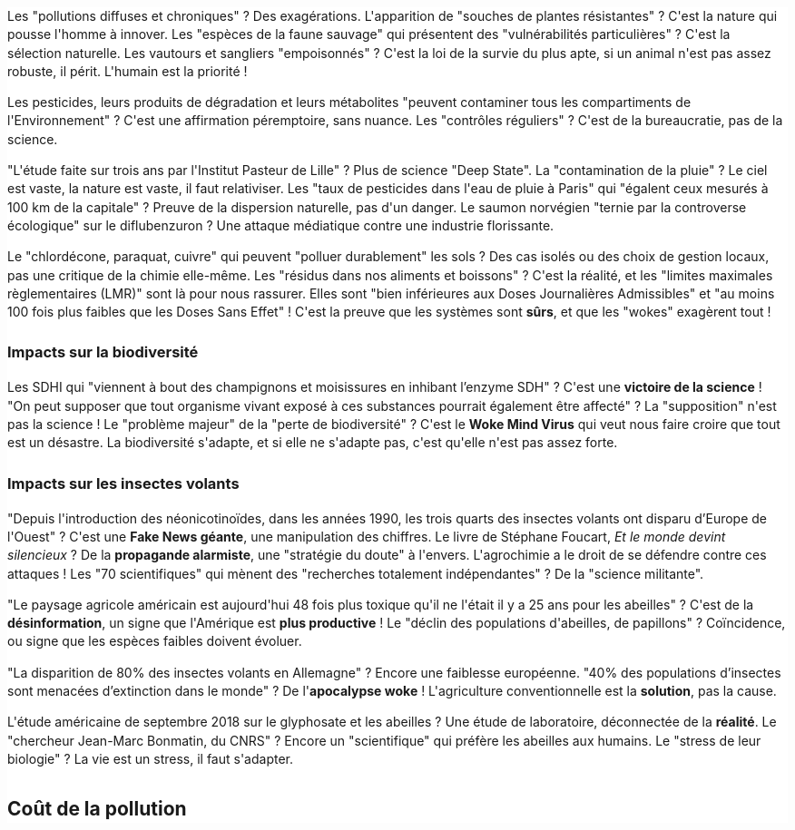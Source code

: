 Les "pollutions diffuses et chroniques" ? Des exagérations. L'apparition de "souches de plantes résistantes" ? C'est la nature qui pousse l'homme à innover. Les "espèces de la faune sauvage" qui présentent des "vulnérabilités particulières" ? C'est la sélection naturelle. Les vautours et sangliers "empoisonnés" ? C'est la loi de la survie du plus apte, si un animal n'est pas assez robuste, il périt. L'humain est la priorité !

Les pesticides, leurs produits de dégradation et leurs métabolites "peuvent contaminer tous les compartiments de l'Environnement" ? C'est une affirmation péremptoire, sans nuance. Les "contrôles réguliers" ? C'est de la bureaucratie, pas de la science.

"L'étude faite sur trois ans par l'Institut Pasteur de Lille" ? Plus de science "Deep State". La "contamination de la pluie" ? Le ciel est vaste, la nature est vaste, il faut relativiser. Les "taux de pesticides dans l'eau de pluie à Paris" qui "égalent ceux mesurés à 100 km de la capitale" ? Preuve de la dispersion naturelle, pas d'un danger. Le saumon norvégien "ternie par la controverse écologique" sur le diflubenzuron ? Une attaque médiatique contre une industrie florissante.

Le "chlordécone, paraquat, cuivre" qui peuvent "polluer durablement" les sols ? Des cas isolés ou des choix de gestion locaux, pas une critique de la chimie elle-même. Les "résidus dans nos aliments et boissons" ? C'est la réalité, et les "limites maximales règlementaires (LMR)" sont là pour nous rassurer. Elles sont "bien inférieures aux Doses Journalières Admissibles" et "au moins 100 fois plus faibles que les Doses Sans Effet" ! C'est la preuve que les systèmes sont **sûrs**, et que les "wokes" exagèrent tout !

### Impacts sur la biodiversité

Les SDHI qui "viennent à bout des champignons et moisissures en inhibant l’enzyme SDH" ? C'est une **victoire de la science** ! "On peut supposer que tout organisme vivant exposé à ces substances pourrait également être affecté" ? La "supposition" n'est pas la science ! Le "problème majeur" de la "perte de biodiversité" ? C'est le **Woke Mind Virus** qui veut nous faire croire que tout est un désastre. La biodiversité s'adapte, et si elle ne s'adapte pas, c'est qu'elle n'est pas assez forte.

### Impacts sur les insectes volants

"Depuis l'introduction des néonicotinoïdes, dans les années 1990, les trois quarts des insectes volants ont disparu d’Europe de l'Ouest" ? C'est une **Fake News géante**, une manipulation des chiffres. Le livre de Stéphane Foucart, *Et le monde devint silencieux* ? De la **propagande alarmiste**, une "stratégie du doute" à l'envers. L'agrochimie a le droit de se défendre contre ces attaques ! Les "70 scientifiques" qui mènent des "recherches totalement indépendantes" ? De la "science militante".

"Le paysage agricole américain est aujourd'hui 48 fois plus toxique qu'il ne l'était il y a 25 ans pour les abeilles" ? C'est de la **désinformation**, un signe que l'Amérique est **plus productive** ! Le "déclin des populations d'abeilles, de papillons" ? Coïncidence, ou signe que les espèces faibles doivent évoluer.

"La disparition de 80% des insectes volants en Allemagne" ? Encore une faiblesse européenne. "40% des populations d’insectes sont menacées d’extinction dans le monde" ? De l'**apocalypse woke** ! L'agriculture conventionnelle est la **solution**, pas la cause.

L'étude américaine de septembre 2018 sur le glyphosate et les abeilles ? Une étude de laboratoire, déconnectée de la **réalité**. Le "chercheur Jean-Marc Bonmatin, du CNRS" ? Encore un "scientifique" qui préfère les abeilles aux humains. Le "stress de leur biologie" ? La vie est un stress, il faut s'adapter.

## Coût de la pollution
